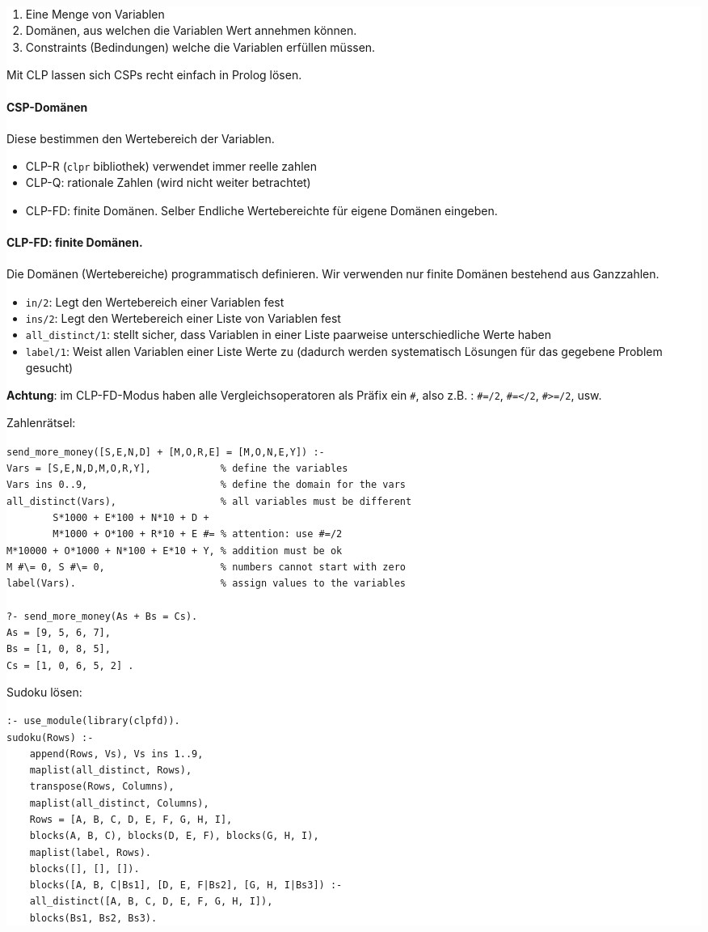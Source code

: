 1. Eine Menge von Variablen
2. Domänen, aus welchen die Variablen Wert annehmen können.
3. Constraints (Bedindungen) welche die Variablen erfüllen müssen.

Mit CLP lassen sich CSPs recht einfach in Prolog lösen.

#### CSP-Domänen

Diese bestimmen den Wertebereich der Variablen.

* CLP-R (`clpr` bibliothek) verwendet immer reelle zahlen
* CLP-Q: rationale Zahlen (wird nicht weiter betrachtet)
- CLP-FD: finite Domänen. Selber Endliche Wertebereichte für eigene Domänen eingeben.

#### CLP-FD: finite Domänen.

Die Domänen (Wertebereiche) programmatisch definieren. Wir verwenden nur finite Domänen bestehend aus Ganzzahlen.

* `in/2`: Legt den Wertebereich einer Variablen fest
* `ins/2`: Legt den Wertebereich einer Liste von Variablen fest
* `all_distinct/1`: stellt sicher, dass Variablen in einer Liste paarweise unterschiedliche Werte haben
* `label/1`: Weist allen Variablen einer Liste Werte zu (dadurch werden systematisch Lösungen für das gegebene Problem gesucht)


**Achtung**: im CLP-FD-Modus haben alle Vergleichsoperatoren als Präfix ein `#`, also z.B. : `#=/2`, `#=</2`, `#>=/2`, usw.

Zahlenrätsel:

    send_more_money([S,E,N,D] + [M,O,R,E] = [M,O,N,E,Y]) :-
    Vars = [S,E,N,D,M,O,R,Y],            % define the variables
    Vars ins 0..9,                       % define the domain for the vars
    all_distinct(Vars),                  % all variables must be different
            S*1000 + E*100 + N*10 + D +
            M*1000 + O*100 + R*10 + E #= % attention: use #=/2
    M*10000 + O*1000 + N*100 + E*10 + Y, % addition must be ok
    M #\= 0, S #\= 0,                    % numbers cannot start with zero
    label(Vars).                         % assign values to the variables

    ?- send_more_money(As + Bs = Cs).
    As = [9, 5, 6, 7],
    Bs = [1, 0, 8, 5],
    Cs = [1, 0, 6, 5, 2] .

Sudoku lösen:

    :- use_module(library(clpfd)).
    sudoku(Rows) :-
        append(Rows, Vs), Vs ins 1..9,
        maplist(all_distinct, Rows),
        transpose(Rows, Columns),
        maplist(all_distinct, Columns),
        Rows = [A, B, C, D, E, F, G, H, I],
        blocks(A, B, C), blocks(D, E, F), blocks(G, H, I),
        maplist(label, Rows).
        blocks([], [], []).
        blocks([A, B, C|Bs1], [D, E, F|Bs2], [G, H, I|Bs3]) :-
        all_distinct([A, B, C, D, E, F, G, H, I]),
        blocks(Bs1, Bs2, Bs3).
